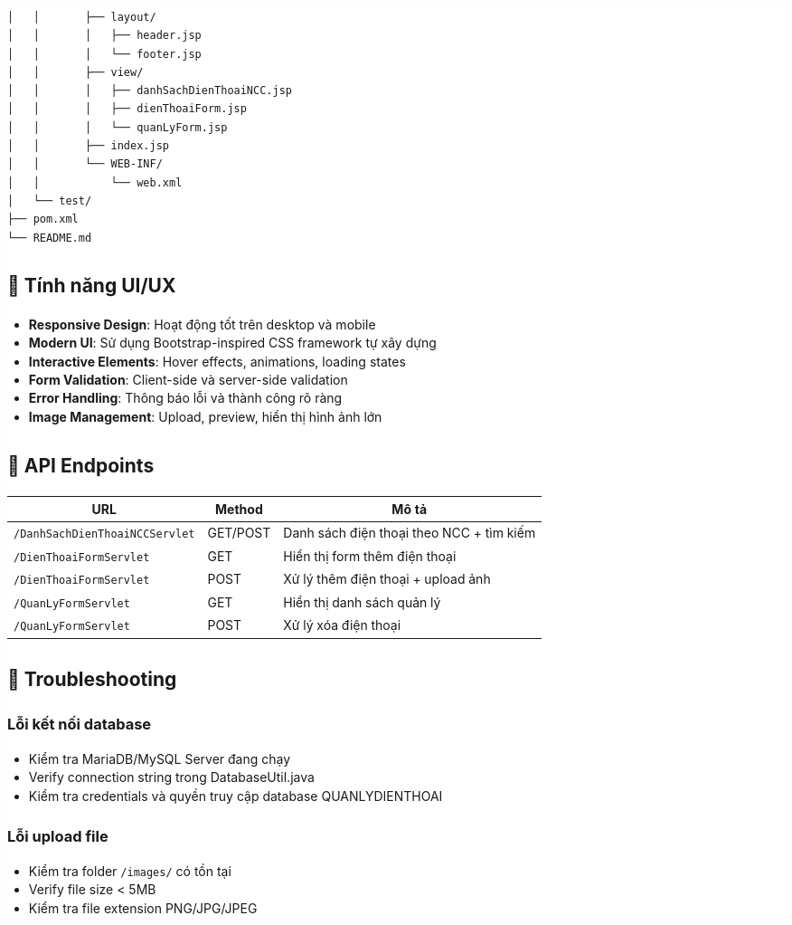 ```
│   │       ├── layout/
│   │       │   ├── header.jsp
│   │       │   └── footer.jsp
│   │       ├── view/
│   │       │   ├── danhSachDienThoaiNCC.jsp
│   │       │   ├── dienThoaiForm.jsp
│   │       │   └── quanLyForm.jsp
│   │       ├── index.jsp
│   │       └── WEB-INF/
│   │           └── web.xml
│   └── test/
├── pom.xml
└── README.md
```

## 🎨 Tính năng UI/UX

- **Responsive Design**: Hoạt động tốt trên desktop và mobile
- **Modern UI**: Sử dụng Bootstrap-inspired CSS framework tự xây dựng
- **Interactive Elements**: Hover effects, animations, loading states
- **Form Validation**: Client-side và server-side validation
- **Error Handling**: Thông báo lỗi và thành công rõ ràng
- **Image Management**: Upload, preview, hiển thị hình ảnh lớn

## 📝 API Endpoints

| URL                            | Method   | Mô tả                                    |
| ------------------------------ | -------- | ---------------------------------------- |
| `/DanhSachDienThoaiNCCServlet` | GET/POST | Danh sách điện thoại theo NCC + tìm kiếm |
| `/DienThoaiFormServlet`        | GET      | Hiển thị form thêm điện thoại            |
| `/DienThoaiFormServlet`        | POST     | Xử lý thêm điện thoại + upload ảnh       |
| `/QuanLyFormServlet`           | GET      | Hiển thị danh sách quản lý               |
| `/QuanLyFormServlet`           | POST     | Xử lý xóa điện thoại                     |

## 🔧 Troubleshooting

### Lỗi kết nối database

- Kiểm tra MariaDB/MySQL Server đang chạy
- Verify connection string trong DatabaseUtil.java
- Kiểm tra credentials và quyền truy cập database QUANLYDIENTHOAI

### Lỗi upload file

- Kiểm tra folder `/images/` có tồn tại
- Verify file size < 5MB
- Kiểm tra file extension PNG/JPG/JPEG
